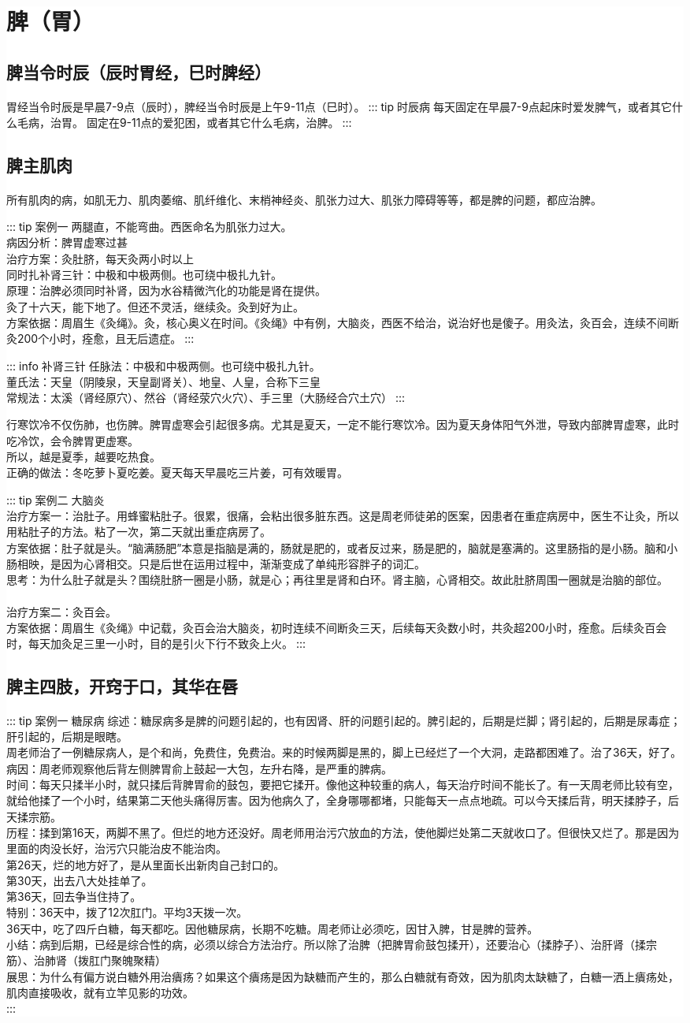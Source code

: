 # 脾（胃）


## 脾当令时辰（辰时胃经，巳时脾经）
胃经当令时辰是早晨7-9点（辰时），脾经当令时辰是上午9-11点（巳时）。
::: tip 时辰病
每天固定在早晨7-9点起床时爱发脾气，或者其它什么毛病，治胃。
固定在9-11点的爱犯困，或者其它什么毛病，治脾。
:::


## 脾主肌肉

所有肌肉的病，如肌无力、肌肉萎缩、肌纤维化、末梢神经炎、肌张力过大、肌张力障碍等等，都是脾的问题，都应治脾。

::: tip 案例一	
两腿直，不能弯曲。西医命名为肌张力过大。<br>
病因分析：脾胃虚寒过甚<br>
治疗方案：灸肚脐，每天灸两小时以上<br>
同时扎补肾三针：中极和中极两侧。也可绕中极扎九针。<br>
原理：治脾必须同时补肾，因为水谷精微汽化的功能是肾在提供。<br>
灸了十六天，能下地了。但还不灵活，继续灸。灸到好为止。<br>
方案依据：周眉生《灸绳》。灸，核心奥义在时间。《灸绳》中有例，大脑炎，西医不给治，说治好也是傻子。用灸法，灸百会，连续不间断灸200个小时，痊愈，且无后遗症。
:::

::: info 补肾三针
任脉法：中极和中极两侧。也可绕中极扎九针。<br>
董氏法：天皇（阴陵泉，天皇副肾关）、地皇、人皇，合称下三皇<br>
常规法：太溪（肾经原穴）、然谷（肾经荥穴火穴）、手三里（大肠经合穴土穴）
:::


行寒饮冷不仅伤肺，也伤脾。脾胃虚寒会引起很多病。尤其是夏天，一定不能行寒饮冷。因为夏天身体阳气外泄，导致内部脾胃虚寒，此时吃冷饮，会令脾胃更虚寒。<br>
所以，越是夏季，越要吃热食。<br>
正确的做法：冬吃萝卜夏吃姜。夏天每天早晨吃三片姜，可有效暖胃。<br>

::: tip 案例二	
大脑炎<br>
治疗方案一：治肚子。用蜂蜜粘肚子。很累，很痛，会粘出很多脏东西。这是周老师徒弟的医案，因患者在重症病房中，医生不让灸，所以用粘肚子的方法。粘了一次，第二天就出重症病房了。<br>
方案依据：肚子就是头。“脑满肠肥”本意是指脑是满的，肠就是肥的，或者反过来，肠是肥的，脑就是塞满的。这里肠指的是小肠。脑和小肠相映，是因为心肾相交。只是后世在运用过程中，渐渐变成了单纯形容胖子的词汇。<br>
思考：为什么肚子就是头？围绕肚脐一圈是小肠，就是心；再往里是肾和白环。肾主脑，心肾相交。故此肚脐周围一圈就是治脑的部位。<br><br>
治疗方案二：灸百会。<br>
方案依据：周眉生《灸绳》中记载，灸百会治大脑炎，初时连续不间断灸三天，后续每天灸数小时，共灸超200小时，痊愈。后续灸百会时，每天加灸足三里一小时，目的是引火下行不致灸上火。
:::


## 脾主四肢，开窍于口，其华在唇

::: tip 案例一	糖尿病
综述：糖尿病多是脾的问题引起的，也有因肾、肝的问题引起的。脾引起的，后期是烂脚；肾引起的，后期是尿毒症；肝引起的，后期是眼瞎。<br>
周老师治了一例糖尿病人，是个和尚，免费住，免费治。来的时候两脚是黑的，脚上已经烂了一个大洞，走路都困难了。治了36天，好了。<br>
病因：周老师观察他后背左侧脾胃俞上鼓起一大包，左升右降，是严重的脾病。<br>
时间：每天只揉半小时，就只揉后背脾胃俞的鼓包，要把它揉开。像他这种较重的病人，每天治疗时间不能长了。有一天周老师比较有空，就给他揉了一个小时，结果第二天他头痛得厉害。因为他病久了，全身哪哪都堵，只能每天一点点地疏。可以今天揉后背，明天揉脖子，后天揉宗筋。<br>
历程：揉到第16天，两脚不黑了。但烂的地方还没好。周老师用治污穴放血的方法，使他脚烂处第二天就收口了。但很快又烂了。那是因为里面的肉没长好，治污穴只能治皮不能治肉。<br>
第26天，烂的地方好了，是从里面长出新肉自己封口的。<br>
第30天，出去八大处挂单了。<br>
第36天，回去争当住持了。<br>
特别：36天中，拨了12次肛门。平均3天拨一次。<br>
36天中，吃了四斤白糖，每天都吃。因他糖尿病，长期不吃糖。周老师让必须吃，因甘入脾，甘是脾的营养。<br>
小结：病到后期，已经是综合性的病，必须以综合方法治疗。所以除了治脾（把脾胃俞鼓包揉开），还要治心（揉脖子）、治肝肾（揉宗筋）、治肺肾（拨肛门聚魄聚精）<br>
展思：为什么有偏方说白糖外用治㿉疡？如果这个㿉疡是因为缺糖而产生的，那么白糖就有奇效，因为肌肉太缺糖了，白糖一洒上㿉疡处，肌肉直接吸收，就有立竿见影的功效。<br>
:::
